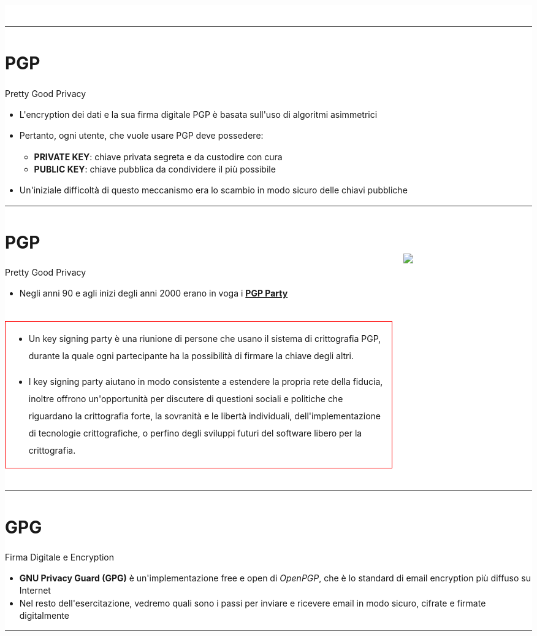 </div>

<img src="/media/gpg_00d.png" style="width:120px;position:relative;top:-400px;left:770px;"/>

---

# PGP

Pretty Good Privacy

- L'encryption dei dati e la sua  firma digitale PGP è basata sull'uso di algoritmi asimmetrici
- Pertanto, ogni utente, che vuole usare PGP deve possedere:
  - **PRIVATE KEY**: chiave privata segreta e da custodire con cura
  - **PUBLIC KEY**: chiave pubblica da condividere il più possibile

- Un'iniziale difficoltà di questo meccanismo era lo scambio in modo sicuro delle chiavi pubbliche

---

# PGP

Pretty Good Privacy

- Negli anni 90 e agli inizi degli anni 2000 erano in voga i [**PGP Party**](https://www.gnupg.org/howtos/it/keysigning_party.html#overview)

<br>
<div style="border: 1px solid red; width: 70%; line-height: 2rem; padding: 0rem 1rem 0rem 1rem">

- Un key signing party è una riunione di persone che usano il sistema di crittografia PGP, durante la quale ogni partecipante ha la possibilità di firmare la chiave degli altri.

- I key signing party aiutano in modo consistente a estendere la propria rete della fiducia, inoltre offrono un'opportunità per discutere di questioni sociali e politiche che riguardano la crittografia forte, la sovranità e le libertà individuali, dell'implementazione di tecnologie crittografiche, o perfino degli sviluppi futuri del software libero per la crittografia.
</div>

<img src="/media/gpg_26.jpg" style="width:250px; position: relative; top: -350px;left: 650px;"/>



---

# GPG

Firma Digitale e Encryption

- **GNU Privacy Guard (GPG)** è un'implementazione free e open di *OpenPGP*, che è lo standard di email encryption più diffuso su Internet
- Nel resto dell'esercitazione, vedremo quali sono i passi per inviare e ricevere email in modo sicuro, cifrate e firmate digitalmente

---
